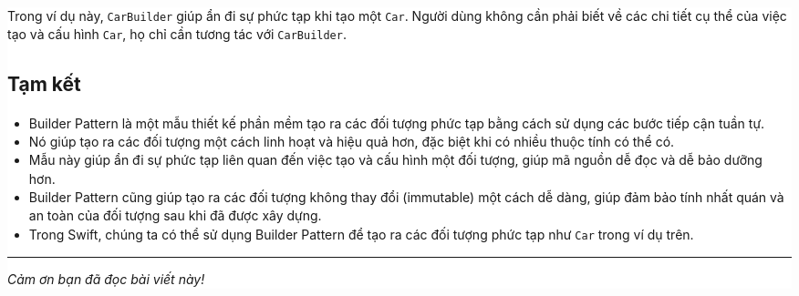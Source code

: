 Trong ví dụ này, `CarBuilder` giúp ẩn đi sự phức tạp khi tạo một `Car`. Người dùng không cần phải biết về các chi tiết cụ thể của việc tạo và cấu hình `Car`, họ chỉ cần tương tác với `CarBuilder`.

## Tạm kết

- Builder Pattern là một mẫu thiết kế phần mềm tạo ra các đối tượng phức tạp bằng cách sử dụng các bước tiếp cận tuần tự.
- Nó giúp tạo ra các đối tượng một cách linh hoạt và hiệu quả hơn, đặc biệt khi có nhiều thuộc tính có thể có.
- Mẫu này giúp ẩn đi sự phức tạp liên quan đến việc tạo và cấu hình một đối tượng, giúp mã nguồn dễ đọc và dễ bảo dưỡng hơn.
- Builder Pattern cũng giúp tạo ra các đối tượng không thay đổi (immutable) một cách dễ dàng, giúp đảm bảo tính nhất quán và an toàn của đối tượng sau khi đã được xây dựng.
- Trong Swift, chúng ta có thể sử dụng Builder Pattern để tạo ra các đối tượng phức tạp như `Car` trong ví dụ trên.

---

_Cảm ơn bạn đã đọc bài viết này!_
